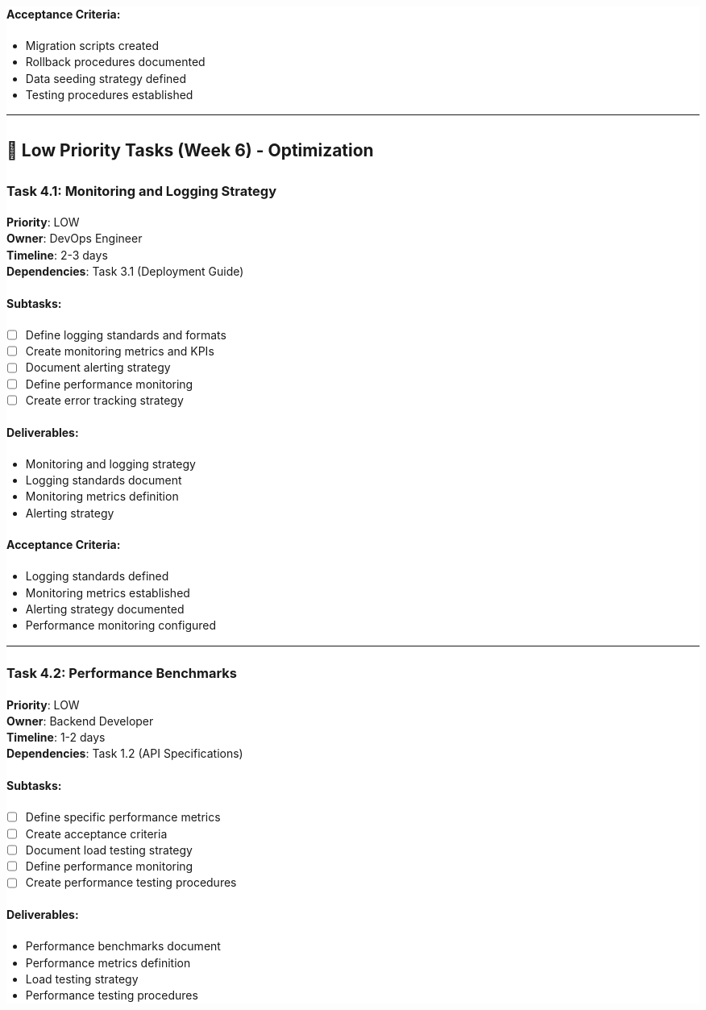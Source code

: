 #### Acceptance Criteria:
- Migration scripts created
- Rollback procedures documented
- Data seeding strategy defined
- Testing procedures established

---

## 🔵 Low Priority Tasks (Week 6) - Optimization

### Task 4.1: Monitoring and Logging Strategy
**Priority**: LOW  
**Owner**: DevOps Engineer  
**Timeline**: 2-3 days  
**Dependencies**: Task 3.1 (Deployment Guide)

#### Subtasks:
- [ ] Define logging standards and formats
- [ ] Create monitoring metrics and KPIs
- [ ] Document alerting strategy
- [ ] Define performance monitoring
- [ ] Create error tracking strategy

#### Deliverables:
- Monitoring and logging strategy
- Logging standards document
- Monitoring metrics definition
- Alerting strategy

#### Acceptance Criteria:
- Logging standards defined
- Monitoring metrics established
- Alerting strategy documented
- Performance monitoring configured

---

### Task 4.2: Performance Benchmarks
**Priority**: LOW  
**Owner**: Backend Developer  
**Timeline**: 1-2 days  
**Dependencies**: Task 1.2 (API Specifications)

#### Subtasks:
- [ ] Define specific performance metrics
- [ ] Create acceptance criteria
- [ ] Document load testing strategy
- [ ] Define performance monitoring
- [ ] Create performance testing procedures

#### Deliverables:
- Performance benchmarks document
- Performance metrics definition
- Load testing strategy
- Performance testing procedures
